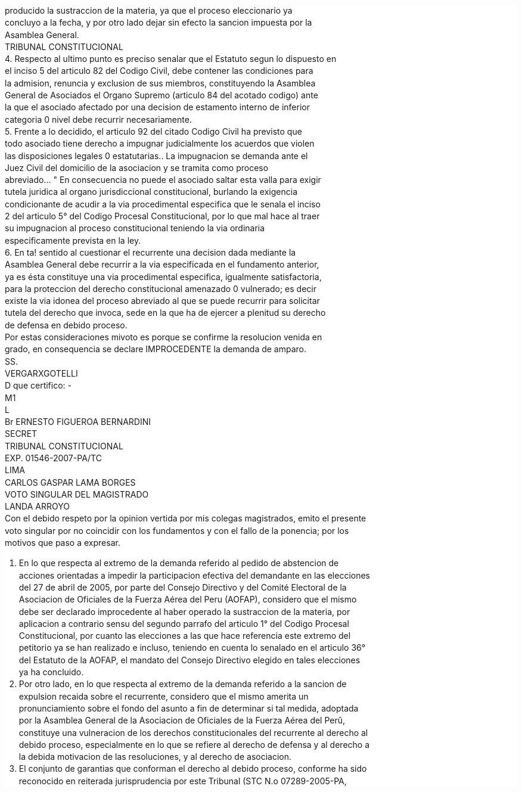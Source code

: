 producido la sustraccion de la materia, ya que el proceso eleccionario ya  
concluyo a la fecha, y por otro lado dejar sin efecto la sancion impuesta por la  
Asamblea General.  
TRIBUNAL CONSTITUCIONAL  
4. Respecto al ultimo punto es preciso senalar que el Estatuto segun lo dispuesto en  
el inciso 5 del articulo 82 del Codigo Civil, debe contener las condiciones para  
la admision, renuncia y exclusion de sus miembros, constituyendo la Asamblea  
General de Asociados el Organo Supremo (articulo 84 del acotado codigo) ante  
la que el asociado afectado por una decision de estamento interno de inferior  
categoria 0 nivel debe recurrir necesariamente.  
5. Frente a lo decidido, el articulo 92 del citado Codigo Civil ha previsto que  
todo asociado tiene derecho a impugnar judicialmente los acuerdos que violen  
las disposiciones legales 0 estatutarias.. La impugnacion se demanda ante el  
Juez Civil del domicilio de la asociacion y se tramita como proceso  
abreviado... " En consecuencia no puede el asociado saltar esta valla para exigir  
tutela juridica al organo jurisdiccional constitucional, burlando la exigencia  
condicionante de acudir a la via procedimental especifica que le senala el inciso  
2 del articulo 5° del Codigo Procesal Constitucional, por lo que mal hace al traer  
su impugnacion al proceso constitucional teniendo la via ordinaria  
especificamente prevista en la ley.  
6. En ta! sentido al cuestionar el recurrente una decision dada mediante la  
Asamblea General debe recurrir a la via especificada en el fundamento anterior,  
ya es ésta constituye una via procedimental especifica, igualmente satisfactoria,  
para la proteccion del derecho constitucional amenazado 0 vulnerado; es decir  
existe la via idonea del proceso abreviado al que se puede recurrir para solicitar  
tutela del derecho que invoca, sede en la que ha de ejercer a plenitud su derecho  
de defensa en debido proceso.  
Por estas consideraciones mivoto es porque se confirme la resolucion venida en  
grado, en consequencia se declare IMPROCEDENTE la demanda de amparo.  
SS.  
VERGARXGOTELLI  
D que certifico: -  
M1  
L  
Br ERNESTO FIGUEROA BERNARDINI  
SECRET  
TRIBUNAL CONSTITUCIONAL  
EXP. 01546-2007-PA/TC  
LIMA  
CARLOS GASPAR LAMA BORGES  
VOTO SINGULAR DEL MAGISTRADO  
LANDA ARROYO  
Con el debido respeto por la opinion vertida por mis colegas magistrados, emito el presente  
voto singular por no coincidir con los fundamentos y con el fallo de la ponencia; por los  
motivos que paso a expresar.  
1. En lo que respecta al extremo de la demanda referido al pedido de abstencion de  
acciones orientadas a impedir la participacion efectiva del demandante en las elecciones  
del 27 de abril de 2005, por parte del Consejo Directivo y del Comité Electoral de la  
Asociacion de Oficiales de la Fuerza Aérea del Peru (AOFAP), considero que el mismo  
debe ser declarado improcedente al haber operado la sustraccion de la materia, por  
aplicacion a contrario sensu del segundo parrafo del articulo 1° del Codigo Procesal  
Constitucional, por cuanto las elecciones a las que hace referencia este extremo del  
petitorio ya se han realizado e incluso, teniendo en cuenta lo senalado en el articulo 36°  
del Estatuto de la AOFAP, el mandato del Consejo Directivo elegido en tales elecciones  
ya ha concluido.  
2. Por otro lado, en lo que respecta al extremo de la demanda referido a la sancion de  
expulsion recaida sobre el recurrente, considero que el mismo amerita un  
pronunciamiento sobre el fondo del asunto a fin de determinar si tal medida, adoptada  
por la Asamblea General de la Asociacion de Oficiales de la Fuerza Aérea del Perû,  
constituye una vulneracion de los derechos constitucionales del recurrente al derecho al  
debido proceso, especialmente en lo que se refiere al derecho de defensa y al derecho a  
la debida motivacion de las resoluciones, y al derecho de asociacion.  
3. El conjunto de garantias que conforman el derecho al debido proceso, conforme ha sido  
reconocido en reiterada jurisprudencia por este Tribunal (STC N.o 07289-2005-PA,  